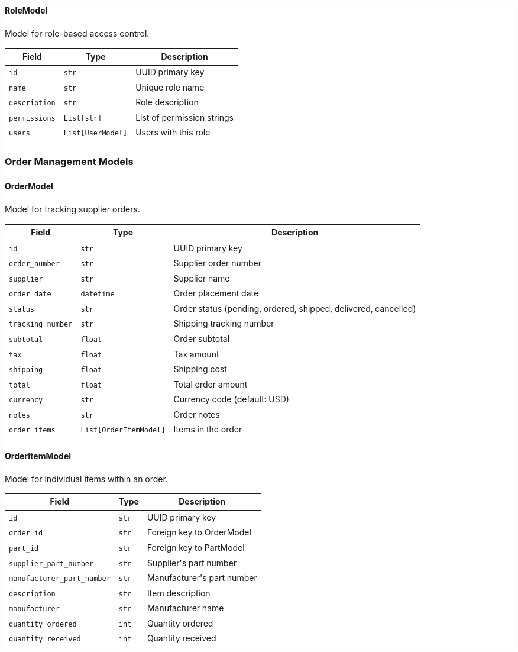 #### RoleModel
Model for role-based access control.

| Field | Type | Description |
|-------|------|-------------|
| `id` | `str` | UUID primary key |
| `name` | `str` | Unique role name |
| `description` | `str` | Role description |
| `permissions` | `List[str]` | List of permission strings |
| `users` | `List[UserModel]` | Users with this role |

### Order Management Models

#### OrderModel
Model for tracking supplier orders.

| Field | Type | Description |
|-------|------|-------------|
| `id` | `str` | UUID primary key |
| `order_number` | `str` | Supplier order number |
| `supplier` | `str` | Supplier name |
| `order_date` | `datetime` | Order placement date |
| `status` | `str` | Order status (pending, ordered, shipped, delivered, cancelled) |
| `tracking_number` | `str` | Shipping tracking number |
| `subtotal` | `float` | Order subtotal |
| `tax` | `float` | Tax amount |
| `shipping` | `float` | Shipping cost |
| `total` | `float` | Total order amount |
| `currency` | `str` | Currency code (default: USD) |
| `notes` | `str` | Order notes |
| `order_items` | `List[OrderItemModel]` | Items in the order |

#### OrderItemModel
Model for individual items within an order.

| Field | Type | Description |
|-------|------|-------------|
| `id` | `str` | UUID primary key |
| `order_id` | `str` | Foreign key to OrderModel |
| `part_id` | `str` | Foreign key to PartModel |
| `supplier_part_number` | `str` | Supplier's part number |
| `manufacturer_part_number` | `str` | Manufacturer's part number |
| `description` | `str` | Item description |
| `manufacturer` | `str` | Manufacturer name |
| `quantity_ordered` | `int` | Quantity ordered |
| `quantity_received` | `int` | Quantity received |
